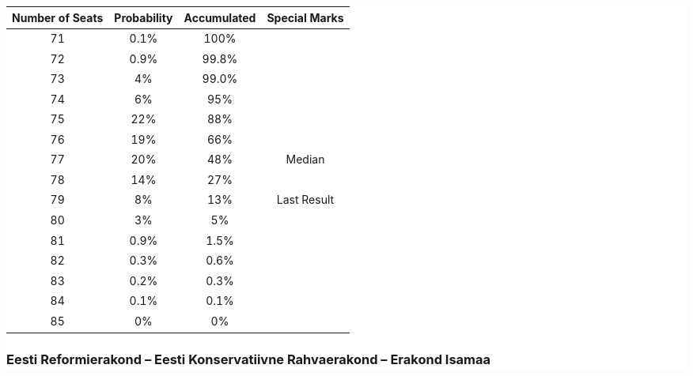 | Number of Seats | Probability | Accumulated | Special Marks |
|:---------------:|:-----------:|:-----------:|:-------------:|
| 71 | 0.1% | 100% |  |
| 72 | 0.9% | 99.8% |  |
| 73 | 4% | 99.0% |  |
| 74 | 6% | 95% |  |
| 75 | 22% | 88% |  |
| 76 | 19% | 66% |  |
| 77 | 20% | 48% | Median |
| 78 | 14% | 27% |  |
| 79 | 8% | 13% | Last Result |
| 80 | 3% | 5% |  |
| 81 | 0.9% | 1.5% |  |
| 82 | 0.3% | 0.6% |  |
| 83 | 0.2% | 0.3% |  |
| 84 | 0.1% | 0.1% |  |
| 85 | 0% | 0% |  |

### Eesti Reformierakond – Eesti Konservatiivne Rahvaerakond – Erakond Isamaa
